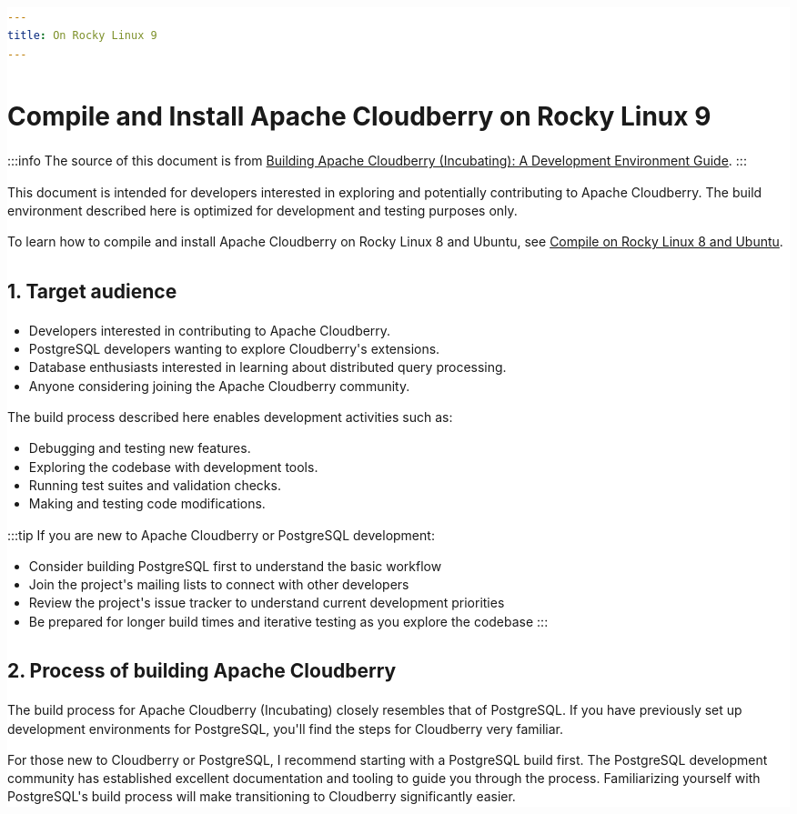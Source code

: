 ```yaml
---
title: On Rocky Linux 9
---
```


# Compile and Install Apache Cloudberry on Rocky Linux 9

:::info
The source of this document is from [Building Apache Cloudberry (Incubating): A Development Environment Guide](https://github.com/edespino/cloudberry/blob/rocky9-dev-readme/deploy/build/README-rockylinux9.md).
:::

This document is intended for developers interested in exploring and potentially contributing to Apache Cloudberry. The build environment described here is optimized for development and testing purposes only.

To learn how to compile and install Apache Cloudberry on Rocky Linux 8 and Ubuntu, see [Compile on Rocky Linux 8 and Ubuntu](./cbdb-rockylinux8-ubuntu-compile.md).

## 1. Target audience

- Developers interested in contributing to Apache Cloudberry.
- PostgreSQL developers wanting to explore Cloudberry's extensions.
- Database enthusiasts interested in learning about distributed query processing.
- Anyone considering joining the Apache Cloudberry community.

The build process described here enables development activities such as:

- Debugging and testing new features.
- Exploring the codebase with development tools.
- Running test suites and validation checks.
- Making and testing code modifications.

:::tip
If you are new to Apache Cloudberry or PostgreSQL development:

- Consider building PostgreSQL first to understand the basic workflow
- Join the project's mailing lists to connect with other developers
- Review the project's issue tracker to understand current development priorities
- Be prepared for longer build times and iterative testing as you explore the codebase
:::

## 2. Process of building Apache Cloudberry

The build process for Apache Cloudberry (Incubating) closely resembles that of PostgreSQL. If you have previously set up development environments for PostgreSQL, you'll find the steps for Cloudberry very familiar. 

For those new to Cloudberry or PostgreSQL, I recommend starting with a PostgreSQL build first. The PostgreSQL development community has established excellent documentation and tooling to guide you through the process. Familiarizing yourself with PostgreSQL's build process will make transitioning to Cloudberry significantly easier.
